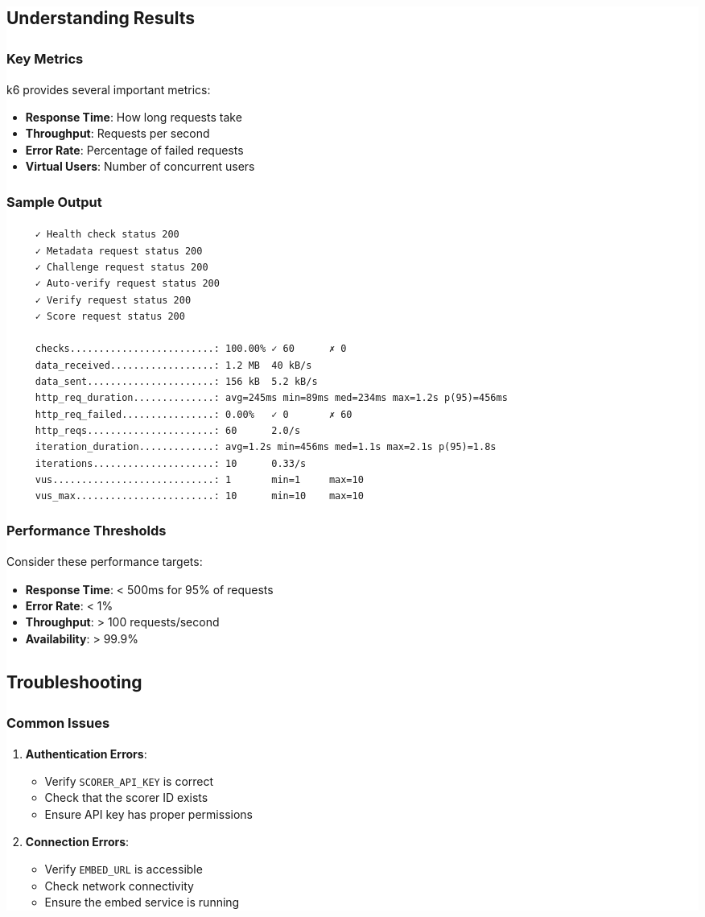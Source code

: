 ## Understanding Results

### Key Metrics

k6 provides several important metrics:

- **Response Time**: How long requests take
- **Throughput**: Requests per second
- **Error Rate**: Percentage of failed requests
- **Virtual Users**: Number of concurrent users

### Sample Output

```
     ✓ Health check status 200
     ✓ Metadata request status 200
     ✓ Challenge request status 200
     ✓ Auto-verify request status 200
     ✓ Verify request status 200
     ✓ Score request status 200

     checks.........................: 100.00% ✓ 60      ✗ 0
     data_received..................: 1.2 MB  40 kB/s
     data_sent......................: 156 kB  5.2 kB/s
     http_req_duration..............: avg=245ms min=89ms med=234ms max=1.2s p(95)=456ms
     http_req_failed................: 0.00%   ✓ 0       ✗ 60
     http_reqs......................: 60      2.0/s
     iteration_duration.............: avg=1.2s min=456ms med=1.1s max=2.1s p(95)=1.8s
     iterations.....................: 10      0.33/s
     vus............................: 1       min=1     max=10
     vus_max........................: 10      min=10    max=10
```

### Performance Thresholds

Consider these performance targets:

- **Response Time**: < 500ms for 95% of requests
- **Error Rate**: < 1%
- **Throughput**: > 100 requests/second
- **Availability**: > 99.9%

## Troubleshooting

### Common Issues

1. **Authentication Errors**:
   - Verify `SCORER_API_KEY` is correct
   - Check that the scorer ID exists
   - Ensure API key has proper permissions

2. **Connection Errors**:
   - Verify `EMBED_URL` is accessible
   - Check network connectivity
   - Ensure the embed service is running
